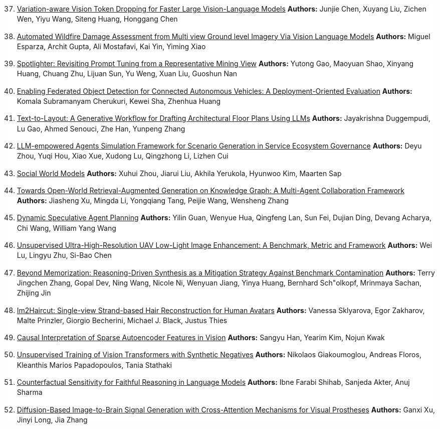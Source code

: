 37. [Variation-aware Vision Token Dropping for Faster Large Vision-Language Models](#link37)
**Authors:** Junjie Chen, Xuyang Liu, Zichen Wen, Yiyu Wang, Siteng Huang, Honggang Chen

38. [Automated Wildfire Damage Assessment from Multi view Ground level Imagery Via Vision Language Models](#link38)
**Authors:** Miguel Esparza, Archit Gupta, Ali Mostafavi, Kai Yin, Yiming Xiao

39. [Spotlighter: Revisiting Prompt Tuning from a Representative Mining View](#link39)
**Authors:** Yutong Gao, Maoyuan Shao, Xinyang Huang, Chuang Zhu, Lijuan Sun, Yu Weng, Xuan Liu, Guoshun Nan

40. [Enabling Federated Object Detection for Connected Autonomous Vehicles: A Deployment-Oriented Evaluation](#link40)
**Authors:** Komala Subramanyam Cherukuri, Kewei Sha, Zhenhua Huang

41. [Text-to-Layout: A Generative Workflow for Drafting Architectural Floor Plans Using LLMs](#link41)
**Authors:** Jayakrishna Duggempudi, Lu Gao, Ahmed Senouci, Zhe Han, Yunpeng Zhang

42. [LLM-empowered Agents Simulation Framework for Scenario Generation in Service Ecosystem Governance](#link42)
**Authors:** Deyu Zhou, Yuqi Hou, Xiao Xue, Xudong Lu, Qingzhong Li, Lizhen Cui

43. [Social World Models](#link43)
**Authors:** Xuhui Zhou, Jiarui Liu, Akhila Yerukola, Hyunwoo Kim, Maarten Sap

44. [Towards Open-World Retrieval-Augmented Generation on Knowledge Graph: A Multi-Agent Collaboration Framework](#link44)
**Authors:** Jiasheng Xu, Mingda Li, Yongqiang Tang, Peijie Wang, Wensheng Zhang

45. [Dynamic Speculative Agent Planning](#link45)
**Authors:** Yilin Guan, Wenyue Hua, Qingfeng Lan, Sun Fei, Dujian Ding, Devang Acharya, Chi Wang, William Yang Wang

46. [Unsupervised Ultra-High-Resolution UAV Low-Light Image Enhancement: A Benchmark, Metric and Framework](#link46)
**Authors:** Wei Lu, Lingyu Zhu, Si-Bao Chen

47. [Beyond Memorization: Reasoning-Driven Synthesis as a Mitigation Strategy Against Benchmark Contamination](#link47)
**Authors:** Terry Jingchen Zhang, Gopal Dev, Ning Wang, Nicole Ni, Wenyuan Jiang, Yinya Huang, Bernhard Sch\"olkopf, Mrinmaya Sachan, Zhijing Jin

48. [Im2Haircut: Single-view Strand-based Hair Reconstruction for Human Avatars](#link48)
**Authors:** Vanessa Sklyarova, Egor Zakharov, Malte Prinzler, Giorgio Becherini, Michael J. Black, Justus Thies

49. [Causal Interpretation of Sparse Autoencoder Features in Vision](#link49)
**Authors:** Sangyu Han, Yearim Kim, Nojun Kwak

50. [Unsupervised Training of Vision Transformers with Synthetic Negatives](#link50)
**Authors:** Nikolaos Giakoumoglou, Andreas Floros, Kleanthis Marios Papadopoulos, Tania Stathaki

51. [Counterfactual Sensitivity for Faithful Reasoning in Language Models](#link51)
**Authors:** Ibne Farabi Shihab, Sanjeda Akter, Anuj Sharma

52. [Diffusion-Based Image-to-Brain Signal Generation with Cross-Attention Mechanisms for Visual Prostheses](#link52)
**Authors:** Ganxi Xu, Jinyi Long, Jia Zhang
